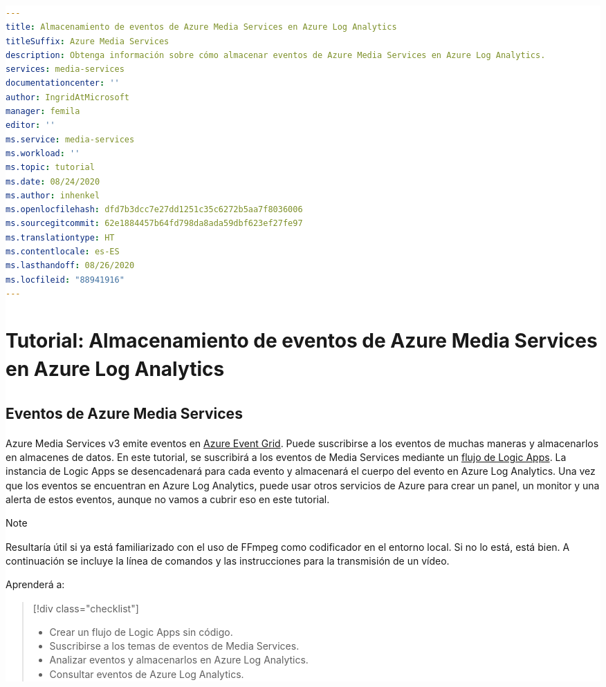 ```yaml
---
title: Almacenamiento de eventos de Azure Media Services en Azure Log Analytics
titleSuffix: Azure Media Services
description: Obtenga información sobre cómo almacenar eventos de Azure Media Services en Azure Log Analytics.
services: media-services
documentationcenter: ''
author: IngridAtMicrosoft
manager: femila
editor: ''
ms.service: media-services
ms.workload: ''
ms.topic: tutorial
ms.date: 08/24/2020
ms.author: inhenkel
ms.openlocfilehash: dfd7b3dcc7e27dd1251c35c6272b5aa7f8036006
ms.sourcegitcommit: 62e1884457b64fd798da8ada59dbf623ef27fe97
ms.translationtype: HT
ms.contentlocale: es-ES
ms.lasthandoff: 08/26/2020
ms.locfileid: "88941916"
---
```

# <a name="tutorial-store-azure-media-services-events-in-azure-log-analytics"></a>Tutorial: Almacenamiento de eventos de Azure Media Services en Azure Log Analytics

## <a name="azure-media-services-events"></a>Eventos de Azure Media Services

Azure Media Services v3 emite eventos en [Azure Event Grid](media-services-event-schemas.md). Puede suscribirse a los eventos de muchas maneras y almacenarlos en almacenes de datos. En este tutorial, se suscribirá a los eventos de Media Services mediante un [flujo de Logic Apps](https://azure.microsoft.com/services/logic-apps/). La instancia de Logic Apps se desencadenará para cada evento y almacenará el cuerpo del evento en Azure Log Analytics. Una vez que los eventos se encuentran en Azure Log Analytics, puede usar otros servicios de Azure para crear un panel, un monitor y una alerta de estos eventos, aunque no vamos a cubrir eso en este tutorial.

> [!NOTE]
> Resultaría útil si ya está familiarizado con el uso de FFmpeg como codificador en el entorno local.  Si no lo está, está bien. A continuación se incluye la línea de comandos y las instrucciones para la transmisión de un vídeo.

Aprenderá a:

> [!div class="checklist"]
> * Crear un flujo de Logic Apps sin código.
> * Suscribirse a los temas de eventos de Media Services.
> * Analizar eventos y almacenarlos en Azure Log Analytics.
> * Consultar eventos de Azure Log Analytics.
